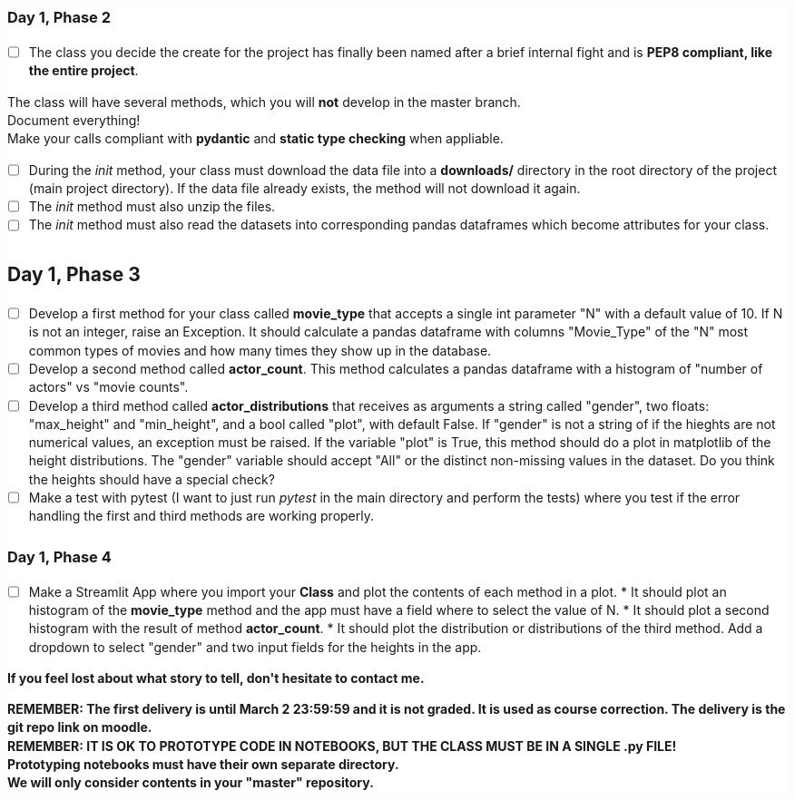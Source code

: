 ### Day 1, Phase 2

- [ ] The class you decide the create for the project has finally been named after a brief internal fight and is __PEP8 compliant, like the entire project__.

The class will have several methods, which you will __not__ develop in the master branch.  
Document everything!  
Make your calls compliant with __pydantic__ and __static type checking__ when appliable.

- [ ] During the _init_ method, your class must download the data file into a __downloads/__ directory in the root directory of the project (main project directory). If the data file already exists, the method will not download it again.
- [ ] The _init_ method must also unzip the files.
- [ ] The _init_ method must also read the datasets into corresponding pandas dataframes which become attributes for your class.

## Day 1, Phase 3

- [ ] Develop a first method for your class called __movie_type__ that accepts a single int parameter "N" with a default value of 10. If N is not an integer, raise an Exception. It should calculate a pandas dataframe with columns "Movie_Type" of the "N" most common types of movies and how many times they show up in the database. 
- [ ] Develop a second method called __actor_count__. This method calculates a pandas dataframe with a histogram of "number of actors" vs "movie counts".
- [ ] Develop a third method called __actor_distributions__ that receives as arguments a string called "gender", two floats: "max_height" and "min_height", and a bool called "plot", with default False. If "gender" is not a string of if the hieghts are not numerical values, an exception must be raised. If the variable "plot" is True, this method should do a plot in matplotlib of the height distributions. The "gender" variable should accept "All" or the distinct non-missing values in the dataset. Do you think the heights should have a special check?
- [ ] Make a test with pytest (I want to just run _pytest_ in the main directory and perform the tests) where you test if the error handling the first and third methods are working properly.

### Day 1, Phase 4

- [ ] Make a Streamlit App where you import your __Class__ and plot the contents of each method in a plot.
        * It should plot an histogram of the __movie_type__ method and the app must have a field where to select the value of N.
        * It should plot a second histogram with the result of method __actor_count__.
        * It should plot the distribution or distributions of the third method. Add a dropdown to select "gender" and two input fields for the heights in the app. 

**If you feel lost about what story to tell, don't hesitate to contact me.**

<div class="alert alert-info">
    <b> REMEMBER: The first delivery is until March 2 23:59:59 and it is not graded. It is used as course correction. The delivery is the git repo link on moodle. </b>
</div>


<div class="alert alert-info">
    <b> REMEMBER: IT IS OK TO PROTOTYPE CODE IN NOTEBOOKS, BUT THE CLASS MUST BE IN A SINGLE .py FILE! </b>
    <br>
    <b> Prototyping notebooks must have their own separate directory.</b>
    <br>
    <b> We will only consider contents in your "master" repository.</b>
</div>
